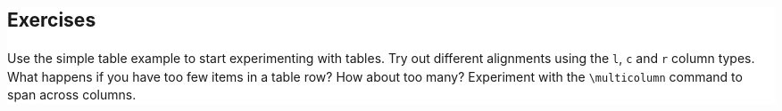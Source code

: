

## Exercises

Use the simple table example to start experimenting with tables. Try out
different alignments using the `l`, `c` and `r` column types. What happens if
you have too few items in a table row? How about too many? Experiment with the
`\multicolumn` command to span across columns.
